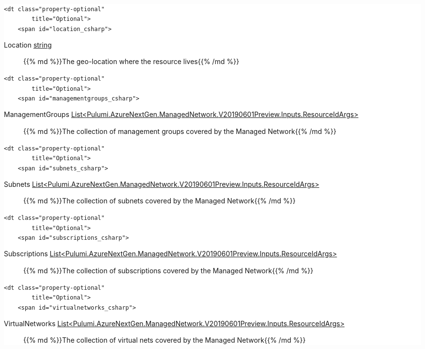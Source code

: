     <dt class="property-optional"
            title="Optional">
        <span id="location_csharp">
<a href="#location_csharp" style="color: inherit; text-decoration: inherit;">Location</a>
</span> 
        <span class="property-indicator"></span>
        <span class="property-type"><a href="https://docs.microsoft.com/en-us/dotnet/csharp/language-reference/builtin-types/built-in-types">string</a></span>
    </dt>
    <dd>{{% md %}}The geo-location where the resource lives{{% /md %}}</dd>

    <dt class="property-optional"
            title="Optional">
        <span id="managementgroups_csharp">
<a href="#managementgroups_csharp" style="color: inherit; text-decoration: inherit;">Management<wbr>Groups</a>
</span> 
        <span class="property-indicator"></span>
        <span class="property-type"><a href="#resourceid">List&lt;Pulumi.<wbr>Azure<wbr>Next<wbr>Gen.<wbr>Managed<wbr>Network.<wbr>V20190601Preview.<wbr>Inputs.<wbr>Resource<wbr>Id<wbr>Args&gt;</a></span>
    </dt>
    <dd>{{% md %}}The collection of management groups covered by the Managed Network{{% /md %}}</dd>

    <dt class="property-optional"
            title="Optional">
        <span id="subnets_csharp">
<a href="#subnets_csharp" style="color: inherit; text-decoration: inherit;">Subnets</a>
</span> 
        <span class="property-indicator"></span>
        <span class="property-type"><a href="#resourceid">List&lt;Pulumi.<wbr>Azure<wbr>Next<wbr>Gen.<wbr>Managed<wbr>Network.<wbr>V20190601Preview.<wbr>Inputs.<wbr>Resource<wbr>Id<wbr>Args&gt;</a></span>
    </dt>
    <dd>{{% md %}}The collection of  subnets covered by the Managed Network{{% /md %}}</dd>

    <dt class="property-optional"
            title="Optional">
        <span id="subscriptions_csharp">
<a href="#subscriptions_csharp" style="color: inherit; text-decoration: inherit;">Subscriptions</a>
</span> 
        <span class="property-indicator"></span>
        <span class="property-type"><a href="#resourceid">List&lt;Pulumi.<wbr>Azure<wbr>Next<wbr>Gen.<wbr>Managed<wbr>Network.<wbr>V20190601Preview.<wbr>Inputs.<wbr>Resource<wbr>Id<wbr>Args&gt;</a></span>
    </dt>
    <dd>{{% md %}}The collection of subscriptions covered by the Managed Network{{% /md %}}</dd>

    <dt class="property-optional"
            title="Optional">
        <span id="virtualnetworks_csharp">
<a href="#virtualnetworks_csharp" style="color: inherit; text-decoration: inherit;">Virtual<wbr>Networks</a>
</span> 
        <span class="property-indicator"></span>
        <span class="property-type"><a href="#resourceid">List&lt;Pulumi.<wbr>Azure<wbr>Next<wbr>Gen.<wbr>Managed<wbr>Network.<wbr>V20190601Preview.<wbr>Inputs.<wbr>Resource<wbr>Id<wbr>Args&gt;</a></span>
    </dt>
    <dd>{{% md %}}The collection of virtual nets covered by the Managed Network{{% /md %}}</dd>
